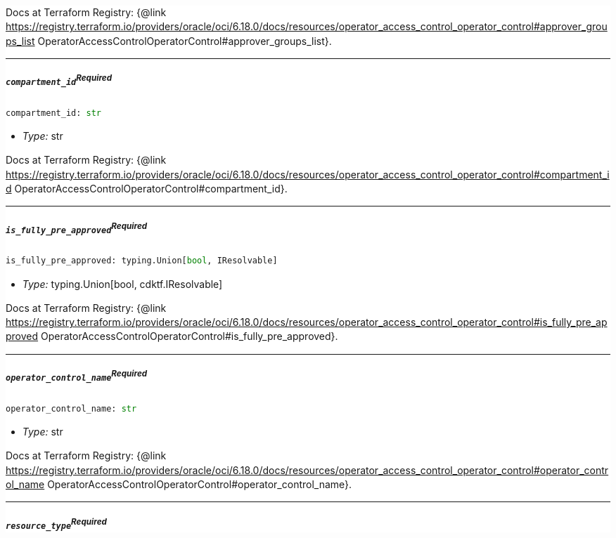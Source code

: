 Docs at Terraform Registry: {@link https://registry.terraform.io/providers/oracle/oci/6.18.0/docs/resources/operator_access_control_operator_control#approver_groups_list OperatorAccessControlOperatorControl#approver_groups_list}.

---

##### `compartment_id`<sup>Required</sup> <a name="compartment_id" id="rhizo-co-terraform-provider-oci.operatorAccessControlOperatorControl.OperatorAccessControlOperatorControlConfig.property.compartmentId"></a>

```python
compartment_id: str
```

- *Type:* str

Docs at Terraform Registry: {@link https://registry.terraform.io/providers/oracle/oci/6.18.0/docs/resources/operator_access_control_operator_control#compartment_id OperatorAccessControlOperatorControl#compartment_id}.

---

##### `is_fully_pre_approved`<sup>Required</sup> <a name="is_fully_pre_approved" id="rhizo-co-terraform-provider-oci.operatorAccessControlOperatorControl.OperatorAccessControlOperatorControlConfig.property.isFullyPreApproved"></a>

```python
is_fully_pre_approved: typing.Union[bool, IResolvable]
```

- *Type:* typing.Union[bool, cdktf.IResolvable]

Docs at Terraform Registry: {@link https://registry.terraform.io/providers/oracle/oci/6.18.0/docs/resources/operator_access_control_operator_control#is_fully_pre_approved OperatorAccessControlOperatorControl#is_fully_pre_approved}.

---

##### `operator_control_name`<sup>Required</sup> <a name="operator_control_name" id="rhizo-co-terraform-provider-oci.operatorAccessControlOperatorControl.OperatorAccessControlOperatorControlConfig.property.operatorControlName"></a>

```python
operator_control_name: str
```

- *Type:* str

Docs at Terraform Registry: {@link https://registry.terraform.io/providers/oracle/oci/6.18.0/docs/resources/operator_access_control_operator_control#operator_control_name OperatorAccessControlOperatorControl#operator_control_name}.

---

##### `resource_type`<sup>Required</sup> <a name="resource_type" id="rhizo-co-terraform-provider-oci.operatorAccessControlOperatorControl.OperatorAccessControlOperatorControlConfig.property.resourceType"></a>
